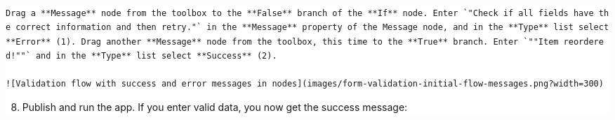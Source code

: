     Drag a **Message** node from the toolbox to the **False** branch of the **If** node. Enter `"Check if all fields have the correct information and then retry."` in the **Message** property of the Message node, and in the **Type** list select **Error** (1). Drag another **Message** node from the toolbox, this time to the **True** branch. Enter `""Item reordered!""` and in the **Type** list select **Success** (2).

    ![Validation flow with success and error messages in nodes](images/form-validation-initial-flow-messages.png?width=300)

8. Publish and run the app. If you enter valid data, you now get the success message:
